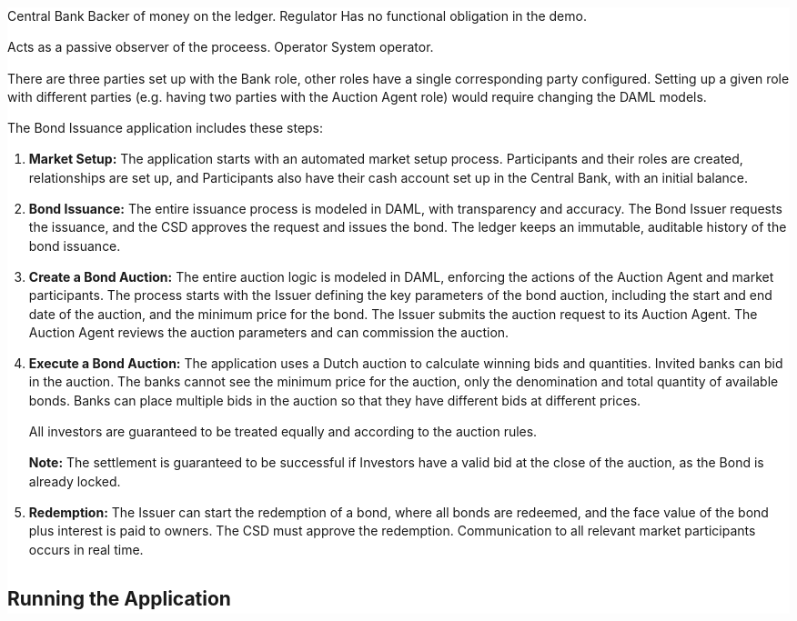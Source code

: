    <td>Central Bank
   </td>
   <td>Backer of money on the ledger.
   </td>
  </tr>
  <tr>
   <td>Regulator
   </td>
   <td>Has no functional obligation in the demo.
   <p> Acts as a passive observer of the proceess.
   </td>
  </tr>
  <tr>
   <td>Operator
   </td>
   <td>System operator.
   </td>
  </tr>
</table>

There are three parties set up with the Bank role, other roles have a single corresponding party configured. Setting up a given role with different parties (e.g. having two parties with the Auction Agent role) would require changing the DAML models.

The Bond Issuance application includes these steps:

1. **Market Setup:** The application starts with an automated market setup process. Participants and their roles are created, relationships are set up, and Participants also have their cash account set up in the Central Bank, with an initial balance.
2. **Bond Issuance:** The entire issuance process is modeled in DAML, with transparency and accuracy. The Bond Issuer requests the issuance, and the CSD approves the request and issues the bond. The ledger keeps an immutable, auditable history of the bond issuance.
3. **Create a Bond Auction:** The entire auction logic is modeled in DAML, enforcing the actions of the Auction Agent and market participants. The process starts with the Issuer defining the key parameters of the bond auction, including the start and end date of the auction, and the minimum price for the bond. The Issuer submits the auction request to its Auction Agent. The Auction Agent reviews the auction parameters and can commission the auction.
4. **Execute a Bond Auction:** The application uses a Dutch auction to calculate winning bids and quantities.
Invited banks can bid in the auction. The banks cannot see the minimum price for the auction, only the denomination and total quantity of available bonds. Banks can place multiple bids in the auction so that they have different bids at different prices.

    All investors are guaranteed to be treated equally and according to the auction rules.

   **Note:** The settlement is guaranteed to be successful if Investors have a valid bid at the close of the auction, as the Bond is already locked.

5. **Redemption:** The Issuer can start the redemption of a bond, where all bonds are redeemed, and the face value of the bond plus interest is paid to owners. The CSD must approve the redemption. Communication to all relevant market participants occurs in real time.

## Running the Application
